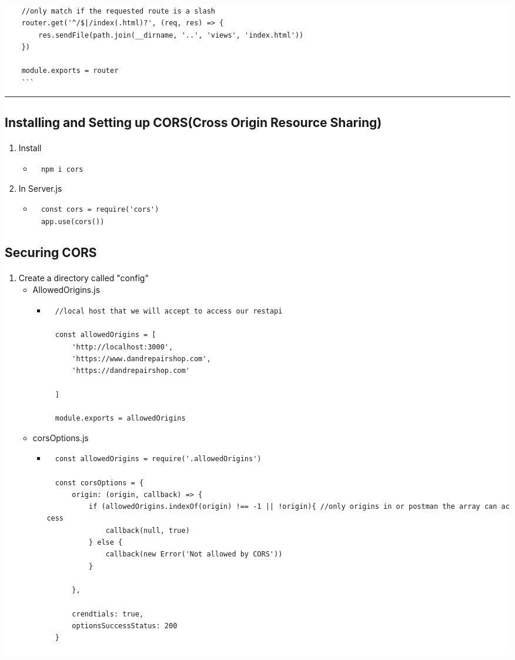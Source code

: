        //only match if the requested route is a slash
        router.get('^/$|/index(.html)?', (req, res) => {
            res.sendFile(path.join(__dirname, '..', 'views', 'index.html'))
        })
        
        module.exports = router
        ```
---
## Installing and Setting up CORS(Cross Origin Resource Sharing)
1. Install
    - ```
        npm i cors
        ```
2. In Server.js
    - ```
        const cors = require('cors')
        app.use(cors())
        ```

## Securing CORS
1. Create a directory called "config"
    - AllowedOrigins.js
        - ```
            //local host that we will accept to access our restapi

            const allowedOrigins = [
                'http://localhost:3000',
                'https://www.dandrepairshop.com',
                'https://dandrepairshop.com'
            
            ]
            
            module.exports = allowedOrigins
            ```
    - corsOptions.js
        - ```
            const allowedOrigins = require('.allowedOrigins')

            const corsOptions = {
                origin: (origin, callback) => {
                    if (allowedOrigins.indexOf(origin) !== -1 || !origin){ //only origins in or postman the array can access
                        callback(null, true)
                    } else {
                        callback(new Error('Not allowed by CORS'))
                    }
            
                },
            
                crendtials: true,
                optionsSuccessStatus: 200
            }
            